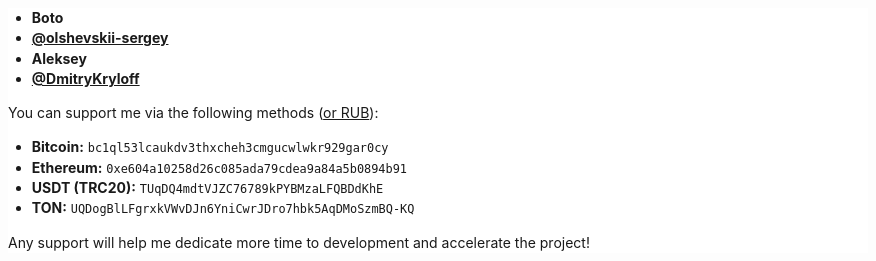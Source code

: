 - **Boto**
- [**@olshevskii-sergey**](https://github.com/olshevskii-sergey/)
- **Aleksey**
- [**@DmitryKryloff**](https://t.me/DmitryKryloff)

You can support me via the following methods ([or RUB](https://t.me/shop_remnawave/2/1580)):

- **Bitcoin:** `bc1ql53lcaukdv3thxcheh3cmgucwlwkr929gar0cy`
- **Ethereum:** `0xe604a10258d26c085ada79cdea9a84a5b0894b91`
- **USDT (TRC20):** `TUqDQ4mdtVJZC76789kPYBMzaLFQBDdKhE`
- **TON:** `UQDogBlLFgrxkVWvDJn6YniCwrJDro7hbk5AqDMoSzmBQ-KQ`

Any support will help me dedicate more time to development and accelerate the project!
